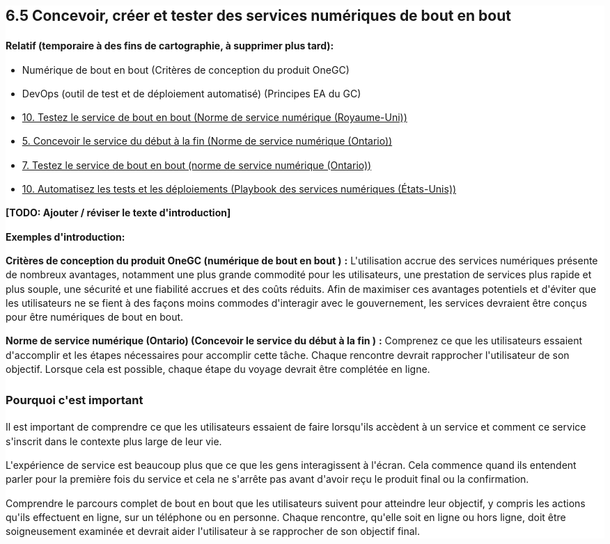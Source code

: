 ## 6.5 Concevoir, créer et tester des services numériques de bout en bout

**Relatif (temporaire à des fins de cartographie, à supprimer plus tard):**

- Numérique de bout en bout (Critères de conception du produit OneGC)

- DevOps (outil de test et de déploiement automatisé) (Principes EA du GC)

- [10. Testez le service de bout en bout (Norme de service numérique (Royaume-Uni))](https://translate.google.com/translate?hl=en&prev=_t&sl=en&tl=fr&u=https://translate.google.com/translate%3Fhl%3Den%26prev%3D_t%26sl%3Den%26tl%3Dfr%26u%3Dhttps://www.gov.uk/service-manual/service-standard/test-the-end-to-end-service)

- [5. Concevoir le service du début à la fin (Norme de service numérique (Ontario))](https://translate.google.com/translate?hl=en&prev=_t&sl=en&tl=fr&u=https://translate.google.com/translate%3Fhl%3Den%26prev%3D_t%26sl%3Den%26tl%3Dfr%26u%3Dhttps://www.ontario.ca/page/digital-service-standard%2523section-5%23section-5#section-5)

- [7. Testez le service de bout en bout (norme de service numérique (Ontario))](https://translate.google.com/translate?hl=en&prev=_t&sl=en&tl=fr&u=https://translate.google.com/translate%3Fhl%3Den%26prev%3D_t%26sl%3Den%26tl%3Dfr%26u%3Dhttps://www.ontario.ca/page/digital-service-standard%2523section-7%23section-7#section-7)

- [10. Automatisez les tests et les déploiements (Playbook des services numériques (États-Unis))](https://translate.google.com/translate?hl=en&prev=_t&sl=en&tl=fr&u=https://translate.google.com/translate%3Fhl%3Den%26prev%3D_t%26sl%3Den%26tl%3Dfr%26u%3Dhttps://playbook.cio.gov/%2523play10%23play10#play10)

**\[TODO: Ajouter / réviser le texte d'introduction\]**

**Exemples d'introduction:**

**Critères de conception du produit OneGC (numérique de bout en bout )**    **:**   L'utilisation accrue des services numériques présente de nombreux avantages, notamment une plus grande commodité pour les utilisateurs, une prestation de services plus rapide et plus souple, une sécurité et une fiabilité accrues et des coûts réduits. Afin de maximiser ces avantages potentiels et d'éviter que les utilisateurs ne se fient à des façons moins commodes d'interagir avec le gouvernement, les services devraient être conçus pour être numériques de bout en bout.

**Norme de service numérique (Ontario) (Concevoir le service du début à
la fin )**    **:**   Comprenez ce que les utilisateurs essaient d'accomplir et les étapes nécessaires pour accomplir cette tâche. Chaque rencontre devrait rapprocher l'utilisateur de son objectif. Lorsque cela est possible, chaque étape du voyage devrait être complétée en ligne.

### Pourquoi c'est important

Il est important de comprendre ce que les utilisateurs essaient de faire lorsqu'ils accèdent à un service et comment ce service s'inscrit dans le contexte plus large de leur vie.

L'expérience de service est beaucoup plus que ce que les gens interagissent à l'écran. Cela commence quand ils entendent parler pour la première fois du service et cela ne s'arrête pas avant d'avoir reçu le produit final ou la confirmation.

Comprendre le parcours complet de bout en bout que les utilisateurs suivent pour atteindre leur objectif, y compris les actions qu'ils effectuent en ligne, sur un téléphone ou en personne. Chaque rencontre, qu'elle soit en ligne ou hors ligne, doit être soigneusement examinée et devrait aider l'utilisateur à se rapprocher de son objectif final.
